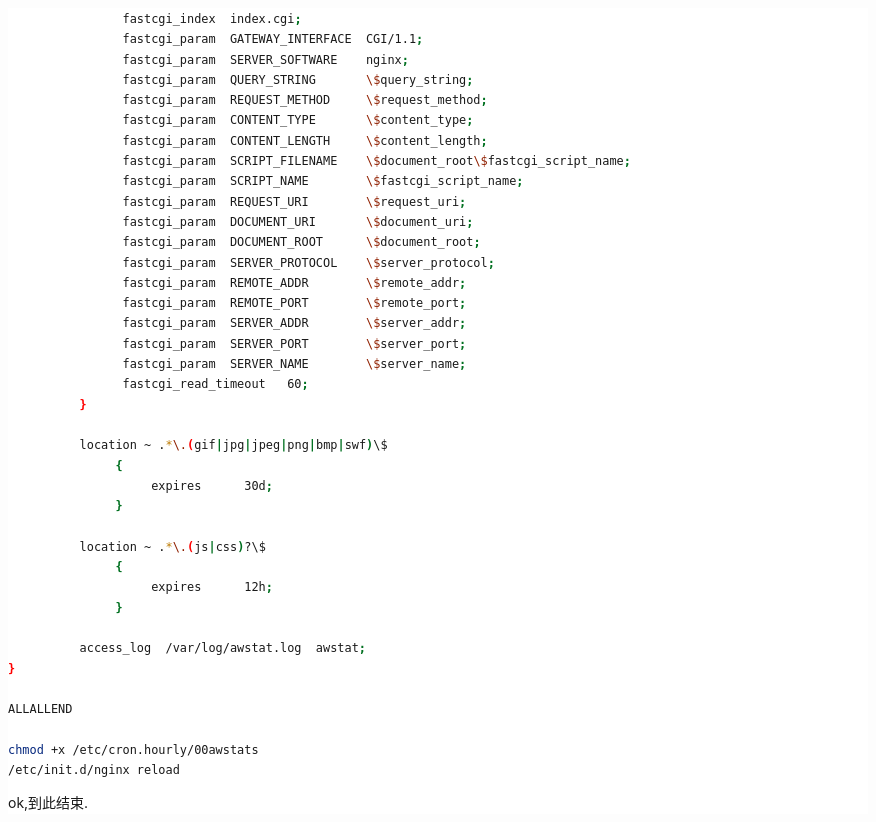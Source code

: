 ``` bash
                fastcgi_index  index.cgi;
                fastcgi_param  GATEWAY_INTERFACE  CGI/1.1;
                fastcgi_param  SERVER_SOFTWARE    nginx;
                fastcgi_param  QUERY_STRING       \$query_string;
                fastcgi_param  REQUEST_METHOD     \$request_method;
                fastcgi_param  CONTENT_TYPE       \$content_type;
                fastcgi_param  CONTENT_LENGTH     \$content_length;
                fastcgi_param  SCRIPT_FILENAME    \$document_root\$fastcgi_script_name;
                fastcgi_param  SCRIPT_NAME        \$fastcgi_script_name;
                fastcgi_param  REQUEST_URI        \$request_uri;
                fastcgi_param  DOCUMENT_URI       \$document_uri;
                fastcgi_param  DOCUMENT_ROOT      \$document_root;
                fastcgi_param  SERVER_PROTOCOL    \$server_protocol;
                fastcgi_param  REMOTE_ADDR        \$remote_addr;
                fastcgi_param  REMOTE_PORT        \$remote_port;
                fastcgi_param  SERVER_ADDR        \$server_addr;
                fastcgi_param  SERVER_PORT        \$server_port;
                fastcgi_param  SERVER_NAME        \$server_name;
                fastcgi_read_timeout   60;
          }

          location ~ .*\.(gif|jpg|jpeg|png|bmp|swf)\$
               {
                    expires      30d;
               }

          location ~ .*\.(js|css)?\$
               {
                    expires      12h;
               }

          access_log  /var/log/awstat.log  awstat;
}

ALLALLEND

chmod +x /etc/cron.hourly/00awstats
/etc/init.d/nginx reload
```

ok,到此结束.
